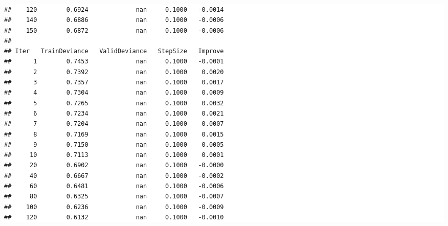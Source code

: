     ##    120        0.6924             nan     0.1000   -0.0014
    ##    140        0.6886             nan     0.1000   -0.0006
    ##    150        0.6872             nan     0.1000   -0.0006
    ## 
    ## Iter   TrainDeviance   ValidDeviance   StepSize   Improve
    ##      1        0.7453             nan     0.1000   -0.0001
    ##      2        0.7392             nan     0.1000    0.0020
    ##      3        0.7357             nan     0.1000    0.0017
    ##      4        0.7304             nan     0.1000    0.0009
    ##      5        0.7265             nan     0.1000    0.0032
    ##      6        0.7234             nan     0.1000    0.0021
    ##      7        0.7204             nan     0.1000    0.0007
    ##      8        0.7169             nan     0.1000    0.0015
    ##      9        0.7150             nan     0.1000    0.0005
    ##     10        0.7113             nan     0.1000    0.0001
    ##     20        0.6902             nan     0.1000   -0.0000
    ##     40        0.6667             nan     0.1000   -0.0002
    ##     60        0.6481             nan     0.1000   -0.0006
    ##     80        0.6325             nan     0.1000   -0.0007
    ##    100        0.6236             nan     0.1000   -0.0009
    ##    120        0.6132             nan     0.1000   -0.0010